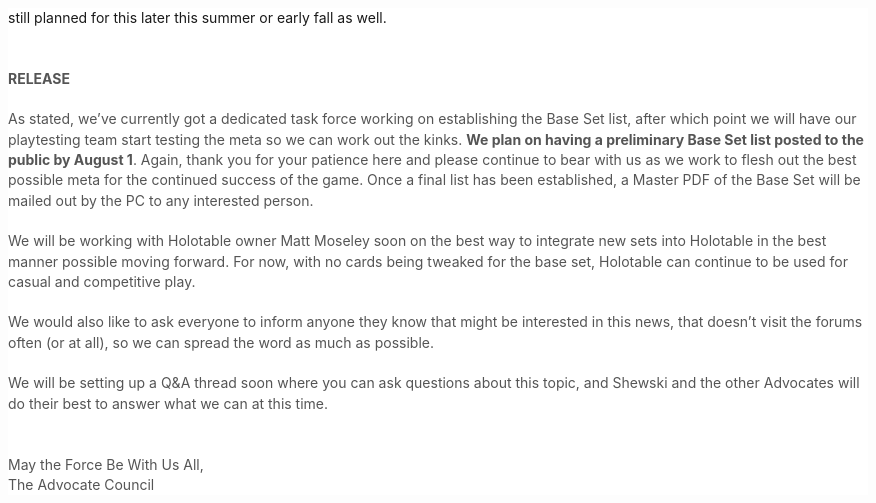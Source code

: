 still planned for this later this summer or early fall as well.</span><br style="color: #555555;" /><br style="color: #555555;" /><br style="color: #555555;" /><span style="font-weight: bold; color: #555555;">RELEASE</span><br style="color: #555555;" /><br style="color: #555555;" /><span style="color: #555555;">As stated, we&#8217;ve currently got a dedicated task force working on establishing the Base Set list, after which point we will have our playtesting team start testing the meta so we can work out the kinks. </span><span style="font-weight: bold; color: #555555;">We plan on having a preliminary Base Set list posted to the public by August 1</span><span style="color: #555555;">. Again, thank you for your patience here and please continue to bear with us as we work to flesh out the best possible meta for the continued success of the game. Once a final list has been established, a Master PDF of the Base Set will be mailed out by the PC to any interested person.</span><br style="color: #555555;" /><br style="color: #555555;" /><span style="color: #555555;">We will be working with Holotable owner Matt Moseley soon on the best way to integrate new sets into Holotable in the best manner possible moving forward. For now, with no cards being tweaked for the base set, Holotable can continue to be used for casual and competitive play. </span><br style="color: #555555;" /><br style="color: #555555;" /><span style="color: #555555;">We would also like to ask everyone to inform anyone they know that might be interested in this news, that doesn&#8217;t visit the forums often (or at all), so we can spread the word as much as possible.</span><br style="color: #555555;" /><br style="color: #555555;" /><span style="color: #555555;">We will be setting up a Q&A thread soon where you can ask questions about this topic, and Shewski and the other Advocates will do their best to answer what we can at this time.</span><br style="color: #555555;" /><br style="color: #555555;" /><br style="color: #555555;" /><span style="color: #555555;">May the Force Be With Us All,</span><br style="color: #555555;" /><span style="color: #555555;">The Advocate Council</span>